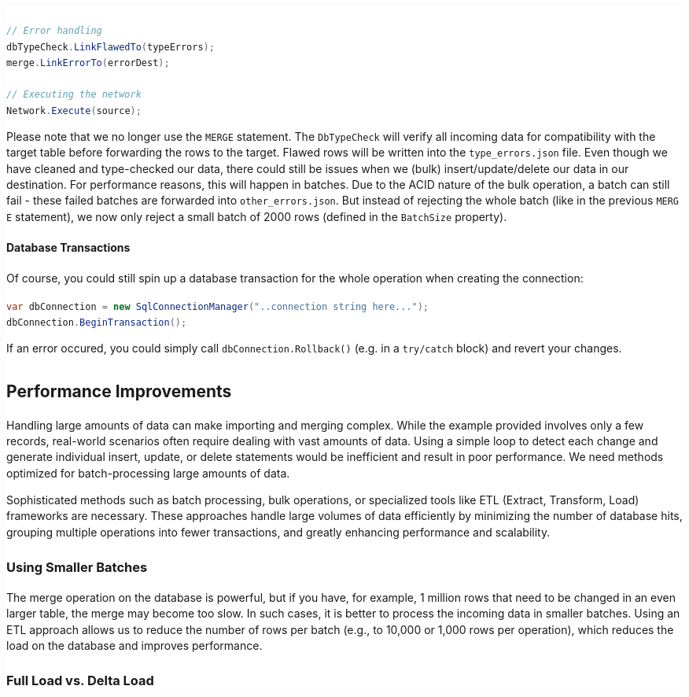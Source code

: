 ```csharp

// Error handling
dbTypeCheck.LinkFlawedTo(typeErrors);
merge.LinkErrorTo(errorDest);

// Executing the network
Network.Execute(source);
```

Please note that we no longer use the `MERGE` statement. The `DbTypeCheck` will verify all incoming data for compatibility with the target table before forwarding the rows to the target. Flawed rows will be written into the `type_errors.json` file. Even though we have cleaned and type-checked our data, there could still be issues when we (bulk) insert/update/delete our data in our destination. For performance reasons, this will happen in batches. Due to the ACID nature of the bulk operation, a batch can still fail - these failed batches are forwarded into `other_errors.json`. But instead of rejecting the whole batch (like in the previous `MERGE` statement), we now only reject a small batch of 2000 rows (defined in the `BatchSize` property).

#### Database Transactions

Of course, you could still spin up a database transaction for the whole operation when creating the connection:

```csharp
var dbConnection = new SqlConnectionManager("..connection string here...");
dbConnection.BeginTransaction();
```

If an error occured, you could simply call `dbConnection.Rollback()` (e.g. in a `try/catch` block) and revert your changes.

## Performance Improvements

Handling large amounts of data can make importing and merging complex. While the example provided involves only a few records, real-world scenarios often require dealing with vast amounts of data. Using a simple loop to detect each change and generate individual insert, update, or delete statements would be inefficient and result in poor performance. We need methods optimized for batch-processing large amounts of data.

Sophisticated methods such as batch processing, bulk operations, or specialized tools like ETL (Extract, Transform, Load) frameworks are necessary. These approaches handle large volumes of data efficiently by minimizing the number of database hits, grouping multiple operations into fewer transactions, and greatly enhancing performance and scalability.

### Using Smaller Batches

The merge operation on the database is powerful, but if you have, for example, 1 million rows that need to be changed in an even larger table, the merge may become too slow. In such cases, it is better to process the incoming data in smaller batches. Using an ETL approach allows us to reduce the number of rows per batch (e.g., to 10,000 or 1,000 rows per operation), which reduces the load on the database and improves performance.

### Full Load vs. Delta Load
